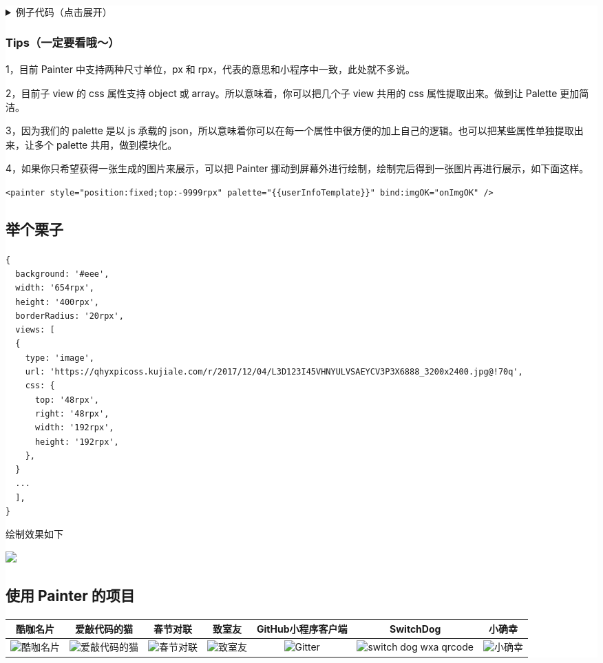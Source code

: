<details><summary>例子代码（点击展开）</summary></details>

### Tips（一定要看哦～）

1，目前 Painter 中支持两种尺寸单位，px 和 rpx，代表的意思和小程序中一致，此处就不多说。

2，目前子 view 的 css 属性支持 object 或 array。所以意味着，你可以把几个子 view 共用的 css 属性提取出来。做到让 Palette 更加简洁。

3，因为我们的 palette 是以 js 承载的 json，所以意味着你可以在每一个属性中很方便的加上自己的逻辑。也可以把某些属性单独提取出来，让多个 palette 共用，做到模块化。

4，如果你只希望获得一张生成的图片来展示，可以把 Painter 挪动到屏幕外进行绘制，绘制完后得到一张图片再进行展示，如下面这样。

```
<painter style="position:fixed;top:-9999rpx" palette="{{userInfoTemplate}}" bind:imgOK="onImgOK" />
```



## 举个栗子

```
{
  background: '#eee',
  width: '654rpx',
  height: '400rpx',
  borderRadius: '20rpx',
  views: [
  {
    type: 'image',
    url: 'https://qhyxpicoss.kujiale.com/r/2017/12/04/L3D123I45VHNYULVSAEYCV3P3X6888_3200x2400.jpg@!70q',
    css: {
      top: '48rpx',
      right: '48rpx',
      width: '192rpx',
      height: '192rpx',
    },
  }
  ...
  ],
}
```

绘制效果如下

![](https://user-images.githubusercontent.com/4279515/46778534-ba315480-cd46-11e8-940a-4c8f53f93928.png)

## 使用 Painter 的项目

| 酷咖名片 | 爱敲代码的猫  | 春节对联 | 致室友 | GitHub小程序客户端 | SwitchDog | 小确幸 |
| :-: | :-: | :-: | :-: | :-: | :-: | :-: |
| <img src="https://user-images.githubusercontent.com/4279515/42991545-804561d4-8c38-11e8-8fc3-9f1a07a42c45.jpg" width="100" title="酷咖名片"/> |   <img src="https://blog.eunji.cn/upload/2019/0/gh_95b7370bf8c9_34420190104173815780.jpg" width="100" title="爱敲代码的猫"/>   | <img src="https://user-images.githubusercontent.com/848691/51151536-4606cf80-18a6-11e9-935c-08ba88401e71.png" width="100" title="春节对联"/> | <img src="https://user-images.githubusercontent.com/16663265/51538435-3aaa3a00-1e8c-11e9-946b-a35fc230db29.png" width="100" title="致室友"/> | <img src="https://raw.githubusercontent.com/huangjianke/Gitter/master/images/code.png" width="100" title="Gitter"/> | <img width="100" src="https://user-images.githubusercontent.com/10265417/52628946-ad3e9080-2ef3-11e9-8462-32616535e95b.jpg" alt="switch dog wxa qrcode" title="SwitchDog" /> | <img src="https://user-images.githubusercontent.com/7540755/56562941-2be33880-65dd-11e9-9594-15c4056b896f.png" width="100" title="小确幸"/> |
